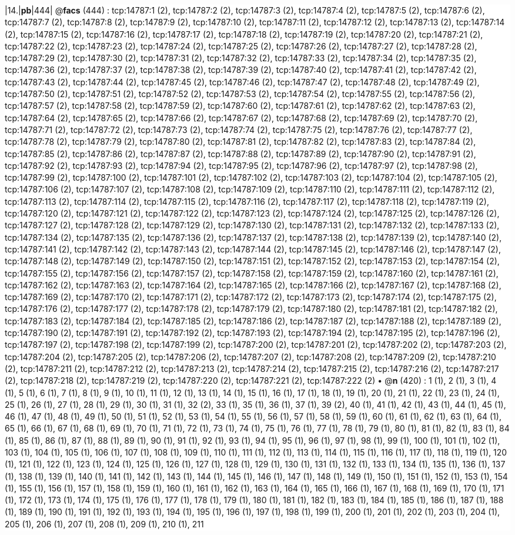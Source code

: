 |14.|__pb__|444| @__facs__ (444) : tcp:14787:1 (2), tcp:14787:2 (2), tcp:14787:3 (2), tcp:14787:4 (2), tcp:14787:5 (2), tcp:14787:6 (2), tcp:14787:7 (2), tcp:14787:8 (2), tcp:14787:9 (2), tcp:14787:10 (2), tcp:14787:11 (2), tcp:14787:12 (2), tcp:14787:13 (2), tcp:14787:14 (2), tcp:14787:15 (2), tcp:14787:16 (2), tcp:14787:17 (2), tcp:14787:18 (2), tcp:14787:19 (2), tcp:14787:20 (2), tcp:14787:21 (2), tcp:14787:22 (2), tcp:14787:23 (2), tcp:14787:24 (2), tcp:14787:25 (2), tcp:14787:26 (2), tcp:14787:27 (2), tcp:14787:28 (2), tcp:14787:29 (2), tcp:14787:30 (2), tcp:14787:31 (2), tcp:14787:32 (2), tcp:14787:33 (2), tcp:14787:34 (2), tcp:14787:35 (2), tcp:14787:36 (2), tcp:14787:37 (2), tcp:14787:38 (2), tcp:14787:39 (2), tcp:14787:40 (2), tcp:14787:41 (2), tcp:14787:42 (2), tcp:14787:43 (2), tcp:14787:44 (2), tcp:14787:45 (2), tcp:14787:46 (2), tcp:14787:47 (2), tcp:14787:48 (2), tcp:14787:49 (2), tcp:14787:50 (2), tcp:14787:51 (2), tcp:14787:52 (2), tcp:14787:53 (2), tcp:14787:54 (2), tcp:14787:55 (2), tcp:14787:56 (2), tcp:14787:57 (2), tcp:14787:58 (2), tcp:14787:59 (2), tcp:14787:60 (2), tcp:14787:61 (2), tcp:14787:62 (2), tcp:14787:63 (2), tcp:14787:64 (2), tcp:14787:65 (2), tcp:14787:66 (2), tcp:14787:67 (2), tcp:14787:68 (2), tcp:14787:69 (2), tcp:14787:70 (2), tcp:14787:71 (2), tcp:14787:72 (2), tcp:14787:73 (2), tcp:14787:74 (2), tcp:14787:75 (2), tcp:14787:76 (2), tcp:14787:77 (2), tcp:14787:78 (2), tcp:14787:79 (2), tcp:14787:80 (2), tcp:14787:81 (2), tcp:14787:82 (2), tcp:14787:83 (2), tcp:14787:84 (2), tcp:14787:85 (2), tcp:14787:86 (2), tcp:14787:87 (2), tcp:14787:88 (2), tcp:14787:89 (2), tcp:14787:90 (2), tcp:14787:91 (2), tcp:14787:92 (2), tcp:14787:93 (2), tcp:14787:94 (2), tcp:14787:95 (2), tcp:14787:96 (2), tcp:14787:97 (2), tcp:14787:98 (2), tcp:14787:99 (2), tcp:14787:100 (2), tcp:14787:101 (2), tcp:14787:102 (2), tcp:14787:103 (2), tcp:14787:104 (2), tcp:14787:105 (2), tcp:14787:106 (2), tcp:14787:107 (2), tcp:14787:108 (2), tcp:14787:109 (2), tcp:14787:110 (2), tcp:14787:111 (2), tcp:14787:112 (2), tcp:14787:113 (2), tcp:14787:114 (2), tcp:14787:115 (2), tcp:14787:116 (2), tcp:14787:117 (2), tcp:14787:118 (2), tcp:14787:119 (2), tcp:14787:120 (2), tcp:14787:121 (2), tcp:14787:122 (2), tcp:14787:123 (2), tcp:14787:124 (2), tcp:14787:125 (2), tcp:14787:126 (2), tcp:14787:127 (2), tcp:14787:128 (2), tcp:14787:129 (2), tcp:14787:130 (2), tcp:14787:131 (2), tcp:14787:132 (2), tcp:14787:133 (2), tcp:14787:134 (2), tcp:14787:135 (2), tcp:14787:136 (2), tcp:14787:137 (2), tcp:14787:138 (2), tcp:14787:139 (2), tcp:14787:140 (2), tcp:14787:141 (2), tcp:14787:142 (2), tcp:14787:143 (2), tcp:14787:144 (2), tcp:14787:145 (2), tcp:14787:146 (2), tcp:14787:147 (2), tcp:14787:148 (2), tcp:14787:149 (2), tcp:14787:150 (2), tcp:14787:151 (2), tcp:14787:152 (2), tcp:14787:153 (2), tcp:14787:154 (2), tcp:14787:155 (2), tcp:14787:156 (2), tcp:14787:157 (2), tcp:14787:158 (2), tcp:14787:159 (2), tcp:14787:160 (2), tcp:14787:161 (2), tcp:14787:162 (2), tcp:14787:163 (2), tcp:14787:164 (2), tcp:14787:165 (2), tcp:14787:166 (2), tcp:14787:167 (2), tcp:14787:168 (2), tcp:14787:169 (2), tcp:14787:170 (2), tcp:14787:171 (2), tcp:14787:172 (2), tcp:14787:173 (2), tcp:14787:174 (2), tcp:14787:175 (2), tcp:14787:176 (2), tcp:14787:177 (2), tcp:14787:178 (2), tcp:14787:179 (2), tcp:14787:180 (2), tcp:14787:181 (2), tcp:14787:182 (2), tcp:14787:183 (2), tcp:14787:184 (2), tcp:14787:185 (2), tcp:14787:186 (2), tcp:14787:187 (2), tcp:14787:188 (2), tcp:14787:189 (2), tcp:14787:190 (2), tcp:14787:191 (2), tcp:14787:192 (2), tcp:14787:193 (2), tcp:14787:194 (2), tcp:14787:195 (2), tcp:14787:196 (2), tcp:14787:197 (2), tcp:14787:198 (2), tcp:14787:199 (2), tcp:14787:200 (2), tcp:14787:201 (2), tcp:14787:202 (2), tcp:14787:203 (2), tcp:14787:204 (2), tcp:14787:205 (2), tcp:14787:206 (2), tcp:14787:207 (2), tcp:14787:208 (2), tcp:14787:209 (2), tcp:14787:210 (2), tcp:14787:211 (2), tcp:14787:212 (2), tcp:14787:213 (2), tcp:14787:214 (2), tcp:14787:215 (2), tcp:14787:216 (2), tcp:14787:217 (2), tcp:14787:218 (2), tcp:14787:219 (2), tcp:14787:220 (2), tcp:14787:221 (2), tcp:14787:222 (2)  •  @__n__ (420) : 1 (1), 2 (1), 3 (1), 4 (1), 5 (1), 6 (1), 7 (1), 8 (1), 9 (1), 10 (1), 11 (1), 12 (1), 13 (1), 14 (1), 15 (1), 16 (1), 17 (1), 18 (1), 19 (1), 20 (1), 21 (1), 22 (1), 23 (1), 24 (1), 25 (1), 26 (1), 27 (1), 28 (1), 29 (1), 30 (1), 31 (1), 32 (2), 33 (1), 35 (1), 36 (1), 37 (1), 39 (2), 40 (1), 41 (1), 42 (1), 43 (1), 44 (1), 45 (1), 46 (1), 47 (1), 48 (1), 49 (1), 50 (1), 51 (1), 52 (1), 53 (1), 54 (1), 55 (1), 56 (1), 57 (1), 58 (1), 59 (1), 60 (1), 61 (1), 62 (1), 63 (1), 64 (1), 65 (1), 66 (1), 67 (1), 68 (1), 69 (1), 70 (1), 71 (1), 72 (1), 73 (1), 74 (1), 75 (1), 76 (1), 77 (1), 78 (1), 79 (1), 80 (1), 81 (1), 82 (1), 83 (1), 84 (1), 85 (1), 86 (1), 87 (1), 88 (1), 89 (1), 90 (1), 91 (1), 92 (1), 93 (1), 94 (1), 95 (1), 96 (1), 97 (1), 98 (1), 99 (1), 100 (1), 101 (1), 102 (1), 103 (1), 104 (1), 105 (1), 106 (1), 107 (1), 108 (1), 109 (1), 110 (1), 111 (1), 112 (1), 113 (1), 114 (1), 115 (1), 116 (1), 117 (1), 118 (1), 119 (1), 120 (1), 121 (1), 122 (1), 123 (1), 124 (1), 125 (1), 126 (1), 127 (1), 128 (1), 129 (1), 130 (1), 131 (1), 132 (1), 133 (1), 134 (1), 135 (1), 136 (1), 137 (1), 138 (1), 139 (1), 140 (1), 141 (1), 142 (1), 143 (1), 144 (1), 145 (1), 146 (1), 147 (1), 148 (1), 149 (1), 150 (1), 151 (1), 152 (1), 153 (1), 154 (1), 155 (1), 156 (1), 157 (1), 158 (1), 159 (1), 160 (1), 161 (1), 162 (1), 163 (1), 164 (1), 165 (1), 166 (1), 167 (1), 168 (1), 169 (1), 170 (1), 171 (1), 172 (1), 173 (1), 174 (1), 175 (1), 176 (1), 177 (1), 178 (1), 179 (1), 180 (1), 181 (1), 182 (1), 183 (1), 184 (1), 185 (1), 186 (1), 187 (1), 188 (1), 189 (1), 190 (1), 191 (1), 192 (1), 193 (1), 194 (1), 195 (1), 196 (1), 197 (1), 198 (1), 199 (1), 200 (1), 201 (1), 202 (1), 203 (1), 204 (1), 205 (1), 206 (1), 207 (1), 208 (1), 209 (1), 210 (1), 211
